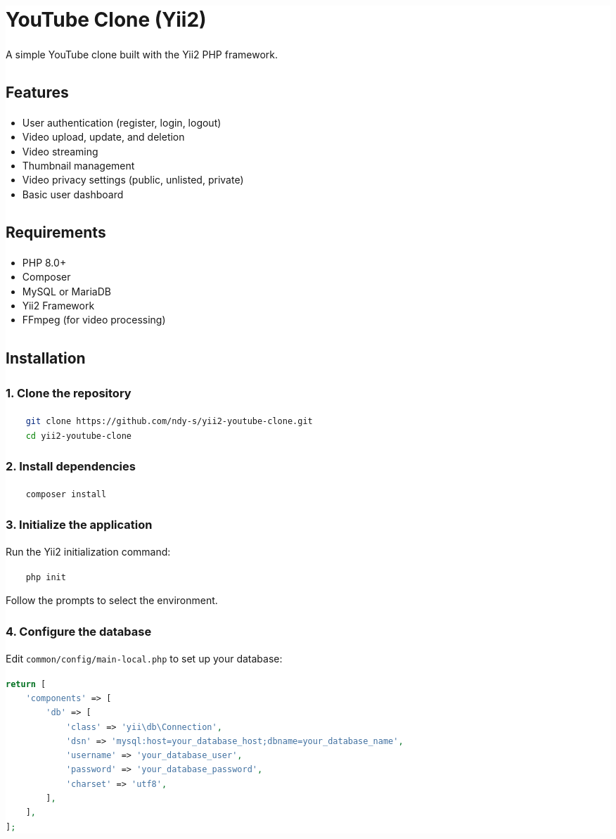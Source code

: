 # YouTube Clone (Yii2)

A simple YouTube clone built with the Yii2 PHP framework.

## Features
- User authentication (register, login, logout)
- Video upload, update, and deletion
- Video streaming
- Thumbnail management
- Video privacy settings (public, unlisted, private)
- Basic user dashboard

## Requirements
- PHP 8.0+
- Composer
- MySQL or MariaDB
- Yii2 Framework
- FFmpeg (for video processing)

## Installation

### 1. Clone the repository
```sh
    git clone https://github.com/ndy-s/yii2-youtube-clone.git
    cd yii2-youtube-clone
```

### 2. Install dependencies
```sh
    composer install
```

### 3. Initialize the application
Run the Yii2 initialization command:
```sh
    php init
```
Follow the prompts to select the environment.

### 4. Configure the database
Edit `common/config/main-local.php` to set up your database:
```php
return [
    'components' => [
        'db' => [
            'class' => 'yii\db\Connection',
            'dsn' => 'mysql:host=your_database_host;dbname=your_database_name',
            'username' => 'your_database_user',
            'password' => 'your_database_password',
            'charset' => 'utf8',
        ],
    ],
];
```
